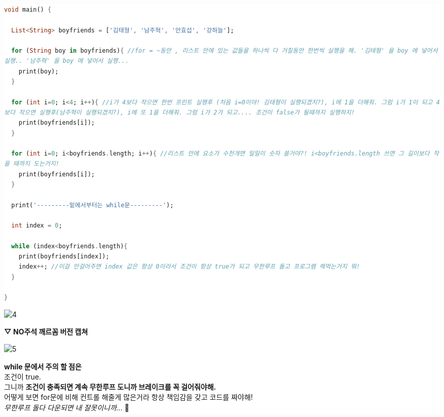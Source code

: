 


```dart
void main() {
  
  List<String> boyfriends = ['김태형', '남주혁', '안효섭', '강하늘'];
  
  for (String boy in boyfriends){ //for = ~동안 , 리스트 안에 있는 값들을 하나씩 다 거칠동안 한번씩 실행을 해. '김태형' 을 boy 에 넣어서 실행.. '남주혁' 을 boy 에 넣어서 실행...
    print(boy);
  }
  
  for (int i=0; i<4; i++){ //i가 4보다 작으면 한번 프린트 실행후 (처음 i=0이야! 김태형이 실행되겠지?), i에 1을 더해줘. 그럼 i가 1이 되고 4보다 작으면 실행후(남주혁이 실행되겠지?), i에 또 1을 더해줘. 그럼 i가 2가 되고.... 조건이 false가 될때까지 실행하지!
    print(boyfriends[i]);
  }
  
  for (int i=0; i<boyfriends.length; i++){ //리스트 안에 요소가 수천개면 일일이 숫자 쓸거야?! i<boyfriends.length 쓰면 그 길이보다 작을 때까지 도는거지!
    print(boyfriends[i]);
  }
  
  print('---------밑에서부터는 while문---------');
  
  int index = 0;
  
  while (index<boyfriends.length){
    print(boyfriends[index]);
    index++; //이걸 안걸어주면 index 값은 항상 0이라서 조건이 항상 true가 되고 무한루프 돌고 프로그램 렉먹는거지 뭐!
  }
  
}

```  
  




<img width="1183" alt="4" src="https://user-images.githubusercontent.com/55340876/74587941-cbc1f500-503b-11ea-8d38-0379927225c6.png">

  



**▽ NO주석 깨르꼼 버전 캡쳐**  

<img width="1183" alt="5" src="https://user-images.githubusercontent.com/55340876/74587943-cc5a8b80-503b-11ea-8f81-929c28e1721f.png">
  



**while 문에서 주의 할 점은**  
조건이 true.  
그니까 **조건이 충족되면 계속 무한루프 도니까 브레이크를 꼭 걸어줘야해.**  
어떻게 보면 for문에 비해 컨트롤 해줄게 많은거라 항상 책임감을 갖고 코드를 짜야해!  
_무한루프 돌다 다운되면 내 잘못이니까..._ 🥺  
  